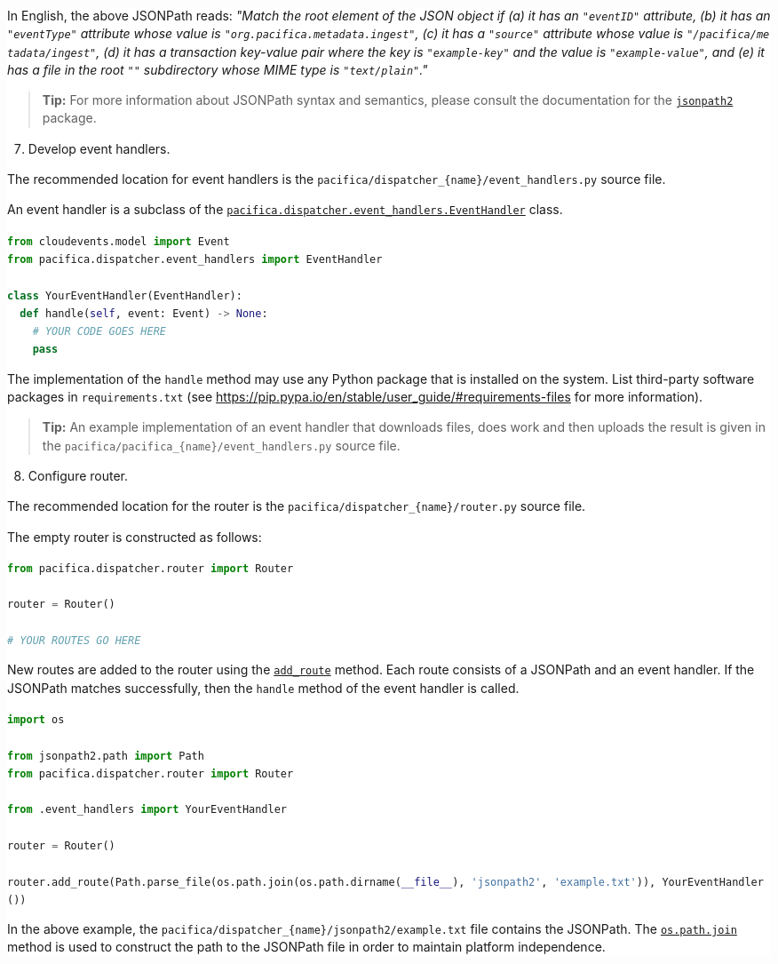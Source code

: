 In English, the above JSONPath reads: _"Match the root element of the JSON object if (a) it has an `"eventID"` attribute, (b) it has an `"eventType"` attribute whose value is `"org.pacifica.metadata.ingest"`, (c) it has a `"source"` attribute whose value is `"/pacifica/metadata/ingest"`, (d) it has a transaction key-value pair where the key is `"example-key"` and the value is `"example-value"`, and (e) it has a file in the root `""` subdirectory whose MIME type is `"text/plain"`."_

> **Tip:** For more information about JSONPath syntax and semantics, please consult the documentation for the  [`jsonpath2`](https://github.com/pacifica/python-jsonpath2) package.

7. Develop event handlers.

The recommended location for event handlers is the `pacifica/dispatcher_{name}/event_handlers.py` source file.

An event handler is a subclass of the [`pacifica.dispatcher.event_handlers.EventHandler`](https://github.com/pacifica/pacifica-dispatcher/blob/master/pacifica/dispatcher/event_handlers.py) class.

```python
from cloudevents.model import Event
from pacifica.dispatcher.event_handlers import EventHandler

class YourEventHandler(EventHandler):
  def handle(self, event: Event) -> None:
    # YOUR CODE GOES HERE
    pass
```

The implementation of the `handle` method may use any Python package that is installed on the system.
List third-party software packages in `requirements.txt` (see https://pip.pypa.io/en/stable/user_guide/#requirements-files for more information).

> **Tip:** An example implementation of an event handler that downloads files, does work and then uploads the result is given in the `pacifica/pacifica_{name}/event_handlers.py` source file.

8. Configure router.

The recommended location for the router is the `pacifica/dispatcher_{name}/router.py` source file.

The empty router is constructed as follows:
```python
from pacifica.dispatcher.router import Router

router = Router()

# YOUR ROUTES GO HERE
```

New routes are added to the router using the [`add_route`](https://github.com/pacifica/pacifica-dispatcher/blob/master/pacifica/dispatcher/router.py#L62) method.
Each route consists of a JSONPath and an event handler.
If the JSONPath matches successfully, then the `handle` method of the event handler is called.

```python
import os

from jsonpath2.path import Path
from pacifica.dispatcher.router import Router

from .event_handlers import YourEventHandler

router = Router()

router.add_route(Path.parse_file(os.path.join(os.path.dirname(__file__), 'jsonpath2', 'example.txt')), YourEventHandler())
```
In the above example, the `pacifica/dispatcher_{name}/jsonpath2/example.txt` file contains the JSONPath.
The [`os.path.join`](https://docs.python.org/3/library/os.path.html#os.path.join) method is used to construct the path to the JSONPath file in order to maintain platform independence.
